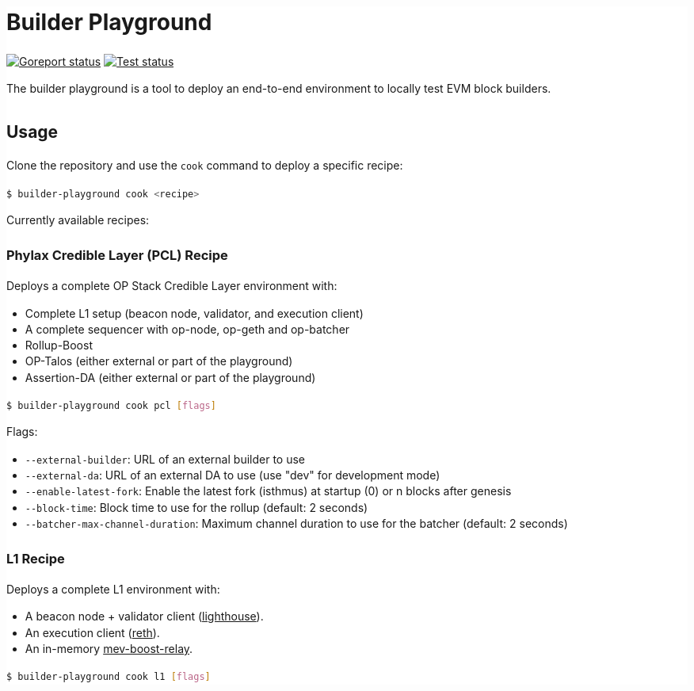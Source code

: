 # Builder Playground

[![Goreport status](https://goreportcard.com/badge/github.com/phylaxsystems/builder-playground)](https://goreportcard.com/report/github.com/phylaxsystems/builder-playground)
[![Test status](https://github.com/phylaxsystems/builder-playground/actions/workflows/checks.yaml/badge.svg?branch=main)](https://github.com/phylaxsystems/builder-playground/actions?query=workflow%3A%22Checks%22)

The builder playground is a tool to deploy an end-to-end environment to locally test EVM block builders.

## Usage

Clone the repository and use the `cook` command to deploy a specific recipe:

```bash
$ builder-playground cook <recipe>
```

Currently available recipes:

### Phylax Credible Layer (PCL) Recipe

Deploys a complete OP Stack Credible Layer environment with:

- Complete L1 setup (beacon node, validator, and execution client)
- A complete sequencer with op-node, op-geth and op-batcher
- Rollup-Boost
- OP-Talos (either external or part of the playground)
- Assertion-DA (either external or part of the playground)

```bash
$ builder-playground cook pcl [flags]
```

Flags:

- `--external-builder`: URL of an external builder to use
- `--external-da`: URL of an external DA to use (use "dev" for development mode)
- `--enable-latest-fork`: Enable the latest fork (isthmus) at startup (0) or n blocks after genesis
- `--block-time`: Block time to use for the rollup (default: 2 seconds)
- `--batcher-max-channel-duration`: Maximum channel duration to use for the batcher (default: 2 seconds)

### L1 Recipe

Deploys a complete L1 environment with:

- A beacon node + validator client ([lighthouse](https://github.com/sigp/lighthouse)).
- An execution client ([reth](https://github.com/paradigmxyz/reth)).
- An in-memory [mev-boost-relay](https://github.com/flashbots/mev-boost-relay).

```bash
$ builder-playground cook l1 [flags]
```
